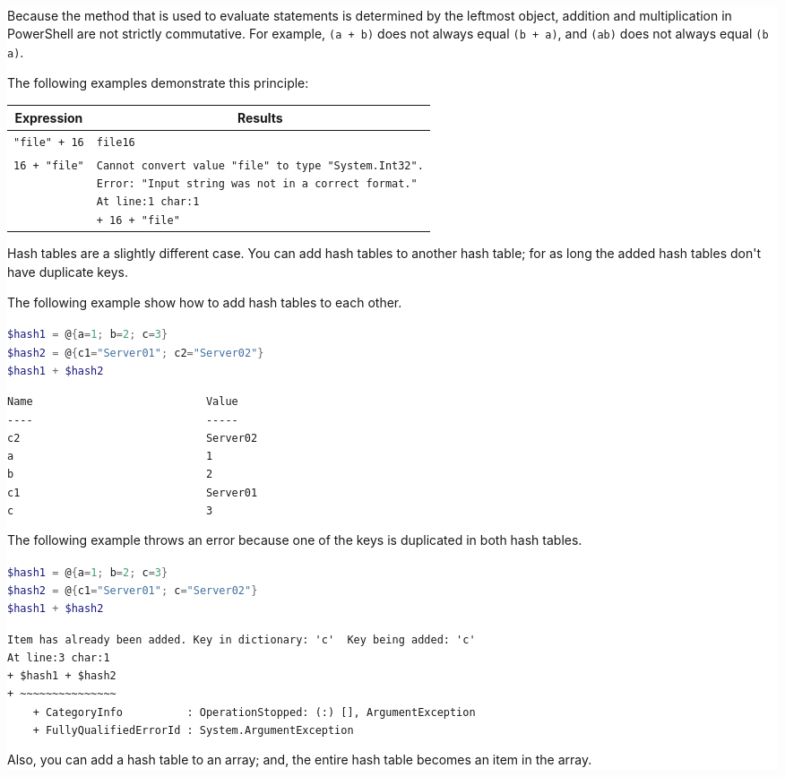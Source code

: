 Because the method that is used to evaluate statements is determined by the
leftmost object,
addition and multiplication in PowerShell are not strictly
commutative.
For example, `(a + b)` does not always equal `(b + a)`,
and `(ab)` does not always equal `(ba)`.

The following examples demonstrate this principle:

Expression | Results
--- | ---
`"file" + 16` | `file16` 
`16 + "file"` | `Cannot convert value "file" to type "System.Int32".`<br/>`Error: "Input string was not in a correct format."`<br/>`At line:1 char:1`<br/>`+ 16 + "file"`

Hash tables are a slightly different case.
You can add hash tables to another hash table;
for as long the added hash tables don't have duplicate keys.

The following example show how to add hash tables to each other. 

```powershell
$hash1 = @{a=1; b=2; c=3}
$hash2 = @{c1="Server01"; c2="Server02"}
$hash1 + $hash2
```

```output
Name                           Value
----                           -----
c2                             Server02
a                              1
b                              2
c1                             Server01
c                              3
```

The following example throws an error because one of the keys 
is duplicated in both hash tables.

```powershell
$hash1 = @{a=1; b=2; c=3}
$hash2 = @{c1="Server01"; c="Server02"}
$hash1 + $hash2
```

```output
Item has already been added. Key in dictionary: 'c'  Key being added: 'c'
At line:3 char:1
+ $hash1 + $hash2
+ ~~~~~~~~~~~~~~~
    + CategoryInfo          : OperationStopped: (:) [], ArgumentException
    + FullyQualifiedErrorId : System.ArgumentException
```

Also, you can add a hash table to an array; and, the entire hash table becomes
an item in the array.
